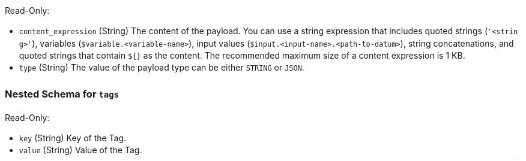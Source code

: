 Read-Only:

- `content_expression` (String) The content of the payload. You can use a string expression that includes quoted strings (`'<string>'`), variables (`$variable.<variable-name>`), input values (`$input.<input-name>.<path-to-datum>`), string concatenations, and quoted strings that contain `${}` as the content. The recommended maximum size of a content expression is 1 KB.
- `type` (String) The value of the payload type can be either `STRING` or `JSON`.








<a id="nestedatt--tags"></a>
### Nested Schema for `tags`

Read-Only:

- `key` (String) Key of the Tag.
- `value` (String) Value of the Tag.
